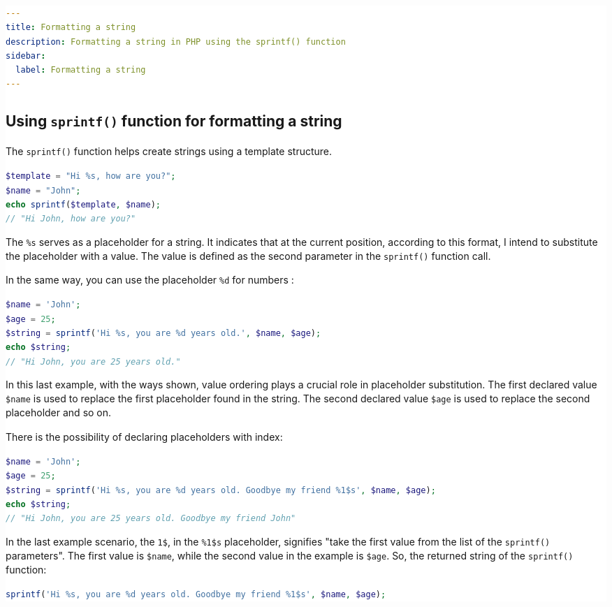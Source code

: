 ```yaml
---
title: Formatting a string
description: Formatting a string in PHP using the sprintf() function
sidebar:
  label: Formatting a string
---
```


## Using `sprintf()` function for formatting a string

The `sprintf()` function helps create strings using a template structure.

```php
$template = "Hi %s, how are you?";
$name = "John";
echo sprintf($template, $name);
// "Hi John, how are you?"
```

The `%s` serves as a placeholder for a string. It indicates that at the current position, according to this format, I intend to substitute the placeholder with a value. The value is defined as the second parameter in the `sprintf()` function call.

In the same way, you can use the placeholder `%d` for numbers :

```php
$name = 'John';
$age = 25;
$string = sprintf('Hi %s, you are %d years old.', $name, $age);
echo $string;
// "Hi John, you are 25 years old."
```

In this last example, with the ways shown, value ordering plays a crucial role in placeholder substitution. The first declared value `$name` is used to replace the first placeholder found in the string. The second declared value `$age` is used to replace the second placeholder and so on.

There is the possibility of declaring placeholders with index:

```php
$name = 'John';
$age = 25;
$string = sprintf('Hi %s, you are %d years old. Goodbye my friend %1$s', $name, $age);
echo $string;
// "Hi John, you are 25 years old. Goodbye my friend John"
```

In the last example scenario, the `1$`, in the `%1$s` placeholder, signifies "take the first value from the list of the `sprintf()` parameters".
The first value is `$name`, while the second value in the example is `$age`.
So, the returned string of the `sprintf()` function:

```php
sprintf('Hi %s, you are %d years old. Goodbye my friend %1$s', $name, $age);
```
